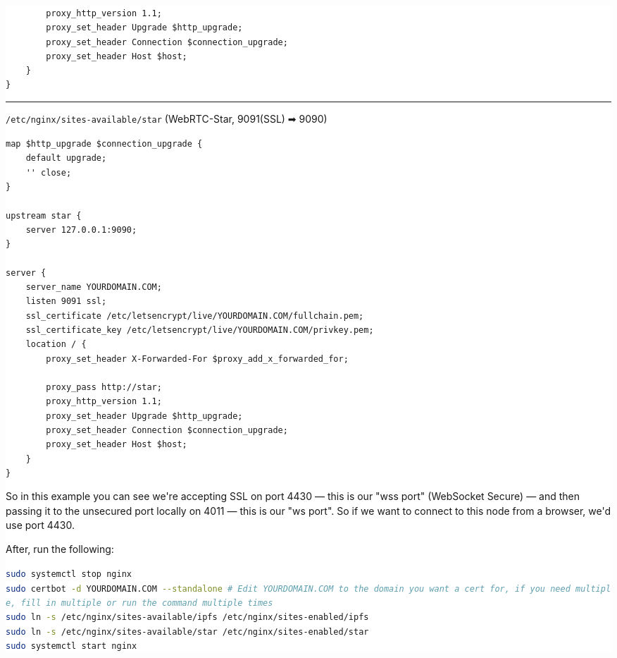 ```nginx
		proxy_http_version 1.1;
		proxy_set_header Upgrade $http_upgrade;
		proxy_set_header Connection $connection_upgrade;
		proxy_set_header Host $host;
	}
}
```

***

`/etc/nginx/sites-available/star` (WebRTC-Star, 9091(SSL) ➡ 9090)

```nginx
map $http_upgrade $connection_upgrade {
	default upgrade;
	'' close;
}

upstream star {
	server 127.0.0.1:9090;
}

server {
	server_name YOURDOMAIN.COM;
	listen 9091 ssl;
	ssl_certificate /etc/letsencrypt/live/YOURDOMAIN.COM/fullchain.pem;
	ssl_certificate_key /etc/letsencrypt/live/YOURDOMAIN.COM/privkey.pem;
	location / {
		proxy_set_header X-Forwarded-For $proxy_add_x_forwarded_for;

		proxy_pass http://star;
		proxy_http_version 1.1;
		proxy_set_header Upgrade $http_upgrade;
		proxy_set_header Connection $connection_upgrade;
		proxy_set_header Host $host;
	}
}
```

So in this example you can see we're accepting SSL on port 4430 — this is our "wss port" (WebSocket Secure) — and then passing it to the unsecured port locally on 4011 — this is our "ws port". So if we want to connect to this node from a browser, we'd use port 4430.

After, run the following:

```bash
sudo systemctl stop nginx
sudo certbot -d YOURDOMAIN.COM --standalone # Edit YOURDOMAIN.COM to the domain you want a cert for, if you need multiple, fill in multiple or run the command multiple times
sudo ln -s /etc/nginx/sites-available/ipfs /etc/nginx/sites-enabled/ipfs
sudo ln -s /etc/nginx/sites-available/star /etc/nginx/sites-enabled/star
sudo systemctl start nginx
```
